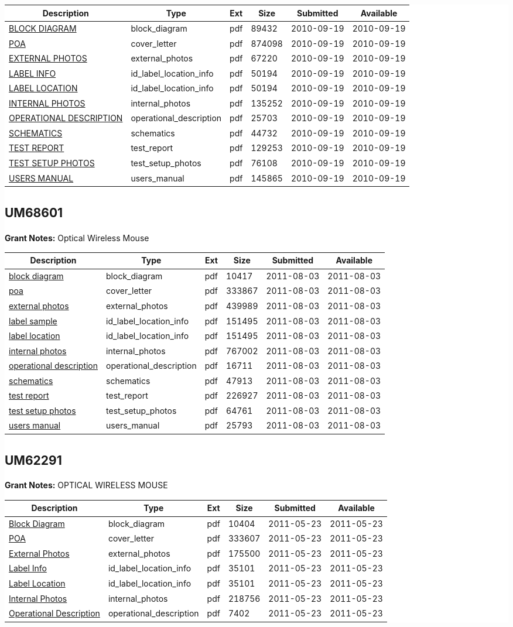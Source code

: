 | Description | Type | Ext | Size | Submitted | Available |
| ----------- | ---- | --- | ---- | --------- | --------- |
| [BLOCK DIAGRAM](UM61831/07a4e5c820ffa429524744023f3de1c1/1345770.pdf) | block_diagram | pdf | 89432 | 2010-09-19 | 2010-09-19 |
| [POA](UM61831/07a4e5c820ffa429524744023f3de1c1/1345776.pdf) | cover_letter | pdf | 874098 | 2010-09-19 | 2010-09-19 |
| [EXTERNAL PHOTOS](UM61831/07a4e5c820ffa429524744023f3de1c1/1345771.pdf) | external_photos | pdf | 67220 | 2010-09-19 | 2010-09-19 |
| [LABEL INFO](UM61831/07a4e5c820ffa429524744023f3de1c1/1345773.pdf) | id_label_location_info | pdf | 50194 | 2010-09-19 | 2010-09-19 |
| [LABEL LOCATION](UM61831/07a4e5c820ffa429524744023f3de1c1/1345773.pdf) | id_label_location_info | pdf | 50194 | 2010-09-19 | 2010-09-19 |
| [INTERNAL PHOTOS](UM61831/07a4e5c820ffa429524744023f3de1c1/1345772.pdf) | internal_photos | pdf | 135252 | 2010-09-19 | 2010-09-19 |
| [OPERATIONAL DESCRIPTION](UM61831/07a4e5c820ffa429524744023f3de1c1/1345775.pdf) | operational_description | pdf | 25703 | 2010-09-19 | 2010-09-19 |
| [SCHEMATICS](UM61831/07a4e5c820ffa429524744023f3de1c1/1345777.pdf) | schematics | pdf | 44732 | 2010-09-19 | 2010-09-19 |
| [TEST REPORT](UM61831/07a4e5c820ffa429524744023f3de1c1/1345778.pdf) | test_report | pdf | 129253 | 2010-09-19 | 2010-09-19 |
| [TEST SETUP PHOTOS](UM61831/07a4e5c820ffa429524744023f3de1c1/1345779.pdf) | test_setup_photos | pdf | 76108 | 2010-09-19 | 2010-09-19 |
| [USERS MANUAL](UM61831/07a4e5c820ffa429524744023f3de1c1/1345780.pdf) | users_manual | pdf | 145865 | 2010-09-19 | 2010-09-19 |
## UM68601
**Grant Notes:** Optical Wireless Mouse

| Description | Type | Ext | Size | Submitted | Available |
| ----------- | ---- | --- | ---- | --------- | --------- |
| [block diagram](UM68601/98c7d3d3a5ef5b355ef08c6a320544be/1516347.pdf) | block_diagram | pdf | 10417 | 2011-08-03 | 2011-08-03 |
| [poa](UM68601/98c7d3d3a5ef5b355ef08c6a320544be/1516353.pdf) | cover_letter | pdf | 333867 | 2011-08-03 | 2011-08-03 |
| [external photos](UM68601/98c7d3d3a5ef5b355ef08c6a320544be/1516348.pdf) | external_photos | pdf | 439989 | 2011-08-03 | 2011-08-03 |
| [label sample](UM68601/98c7d3d3a5ef5b355ef08c6a320544be/1516351.pdf) | id_label_location_info | pdf | 151495 | 2011-08-03 | 2011-08-03 |
| [label location](UM68601/98c7d3d3a5ef5b355ef08c6a320544be/1516351.pdf) | id_label_location_info | pdf | 151495 | 2011-08-03 | 2011-08-03 |
| [internal photos](UM68601/98c7d3d3a5ef5b355ef08c6a320544be/1516349.pdf) | internal_photos | pdf | 767002 | 2011-08-03 | 2011-08-03 |
| [operational description](UM68601/98c7d3d3a5ef5b355ef08c6a320544be/1516352.pdf) | operational_description | pdf | 16711 | 2011-08-03 | 2011-08-03 |
| [schematics](UM68601/98c7d3d3a5ef5b355ef08c6a320544be/1516354.pdf) | schematics | pdf | 47913 | 2011-08-03 | 2011-08-03 |
| [test report](UM68601/98c7d3d3a5ef5b355ef08c6a320544be/1516355.pdf) | test_report | pdf | 226927 | 2011-08-03 | 2011-08-03 |
| [test setup photos](UM68601/98c7d3d3a5ef5b355ef08c6a320544be/1516356.pdf) | test_setup_photos | pdf | 64761 | 2011-08-03 | 2011-08-03 |
| [users manual](UM68601/98c7d3d3a5ef5b355ef08c6a320544be/1516357.pdf) | users_manual | pdf | 25793 | 2011-08-03 | 2011-08-03 |
## UM62291
**Grant Notes:** OPTICAL WIRELESS MOUSE

| Description | Type | Ext | Size | Submitted | Available |
| ----------- | ---- | --- | ---- | --------- | --------- |
| [Block Diagram](UM62291/b3907e85446b6001cc89d0c08c861e33/1470125.pdf) | block_diagram | pdf | 10404 | 2011-05-23 | 2011-05-23 |
| [POA](UM62291/b3907e85446b6001cc89d0c08c861e33/1470131.pdf) | cover_letter | pdf | 333607 | 2011-05-23 | 2011-05-23 |
| [External Photos](UM62291/b3907e85446b6001cc89d0c08c861e33/1470126.pdf) | external_photos | pdf | 175500 | 2011-05-23 | 2011-05-23 |
| [Label Info](UM62291/b3907e85446b6001cc89d0c08c861e33/1470128.pdf) | id_label_location_info | pdf | 35101 | 2011-05-23 | 2011-05-23 |
| [Label Location](UM62291/b3907e85446b6001cc89d0c08c861e33/1470128.pdf) | id_label_location_info | pdf | 35101 | 2011-05-23 | 2011-05-23 |
| [Internal Photos](UM62291/b3907e85446b6001cc89d0c08c861e33/1470127.pdf) | internal_photos | pdf | 218756 | 2011-05-23 | 2011-05-23 |
| [Operational Description](UM62291/b3907e85446b6001cc89d0c08c861e33/1470130.pdf) | operational_description | pdf | 7402 | 2011-05-23 | 2011-05-23 |